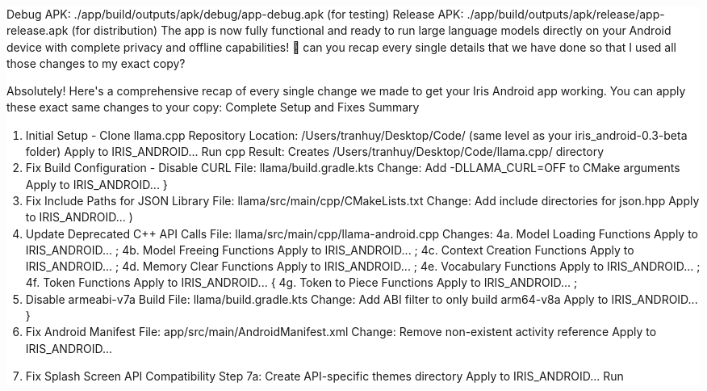 Debug APK: ./app/build/outputs/apk/debug/app-debug.apk (for testing)
Release APK: ./app/build/outputs/apk/release/app-release.apk (for distribution)
The app is now fully functional and ready to run large language models directly on your Android device with complete privacy and offline capabilities! 🚀
can you recap every single details that we have done so that I used all those changes to my exact copy?

Absolutely! Here's a comprehensive recap of every single change we made to get your Iris Android app working. You can apply these exact same changes to your copy:
Complete Setup and Fixes Summary
1. Initial Setup - Clone llama.cpp Repository
Location: /Users/tranhuy/Desktop/Code/ (same level as your iris_android-0.3-beta folder)
Apply to IRIS_ANDROID...
Run
cpp
Result: Creates /Users/tranhuy/Desktop/Code/llama.cpp/ directory
2. Fix Build Configuration - Disable CURL
File: llama/build.gradle.kts
Change: Add -DLLAMA_CURL=OFF to CMake arguments
Apply to IRIS_ANDROID...
}
3. Fix Include Paths for JSON Library
File: llama/src/main/cpp/CMakeLists.txt
Change: Add include directories for json.hpp
Apply to IRIS_ANDROID...
)
4. Update Deprecated C++ API Calls
File: llama/src/main/cpp/llama-android.cpp
Changes:
4a. Model Loading Functions
Apply to IRIS_ANDROID...
;
4b. Model Freeing Functions
Apply to IRIS_ANDROID...
;
4c. Context Creation Functions
Apply to IRIS_ANDROID...
;
4d. Memory Clear Functions
Apply to IRIS_ANDROID...
;
4e. Vocabulary Functions
Apply to IRIS_ANDROID...
;
4f. Token Functions
Apply to IRIS_ANDROID...
{
4g. Token to Piece Functions
Apply to IRIS_ANDROID...
;
5. Disable armeabi-v7a Build
File: llama/build.gradle.kts
Change: Add ABI filter to only build arm64-v8a
Apply to IRIS_ANDROID...
}
6. Fix Android Manifest
File: app/src/main/AndroidManifest.xml
Change: Remove non-existent activity reference
Apply to IRIS_ANDROID...
>
7. Fix Splash Screen API Compatibility
Step 7a: Create API-specific themes directory
Apply to IRIS_ANDROID...
Run
